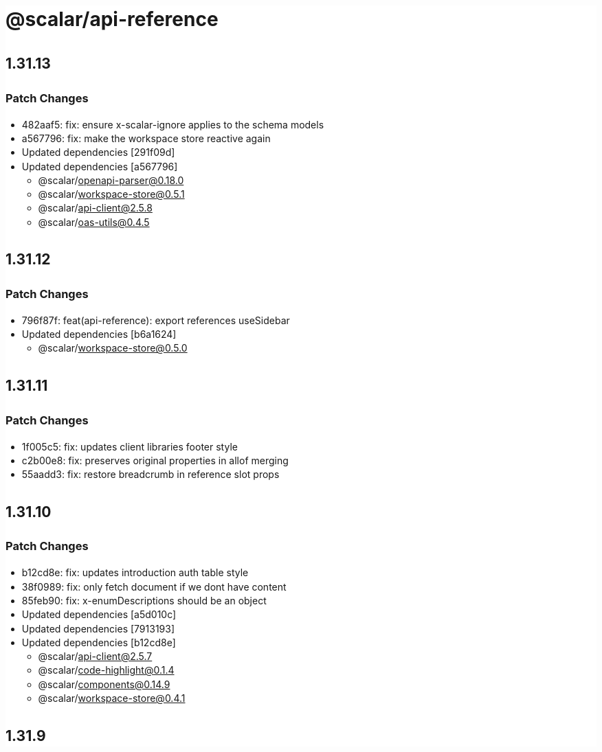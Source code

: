 # @scalar/api-reference

## 1.31.13

### Patch Changes

- 482aaf5: fix: ensure x-scalar-ignore applies to the schema models
- a567796: fix: make the workspace store reactive again
- Updated dependencies [291f09d]
- Updated dependencies [a567796]
  - @scalar/openapi-parser@0.18.0
  - @scalar/workspace-store@0.5.1
  - @scalar/api-client@2.5.8
  - @scalar/oas-utils@0.4.5

## 1.31.12

### Patch Changes

- 796f87f: feat(api-reference): export references useSidebar
- Updated dependencies [b6a1624]
  - @scalar/workspace-store@0.5.0

## 1.31.11

### Patch Changes

- 1f005c5: fix: updates client libraries footer style
- c2b00e8: fix: preserves original properties in allof merging
- 55aadd3: fix: restore breadcrumb in reference slot props

## 1.31.10

### Patch Changes

- b12cd8e: fix: updates introduction auth table style
- 38f0989: fix: only fetch document if we dont have content
- 85feb90: fix: x-enumDescriptions should be an object
- Updated dependencies [a5d010c]
- Updated dependencies [7913193]
- Updated dependencies [b12cd8e]
  - @scalar/api-client@2.5.7
  - @scalar/code-highlight@0.1.4
  - @scalar/components@0.14.9
  - @scalar/workspace-store@0.4.1

## 1.31.9
